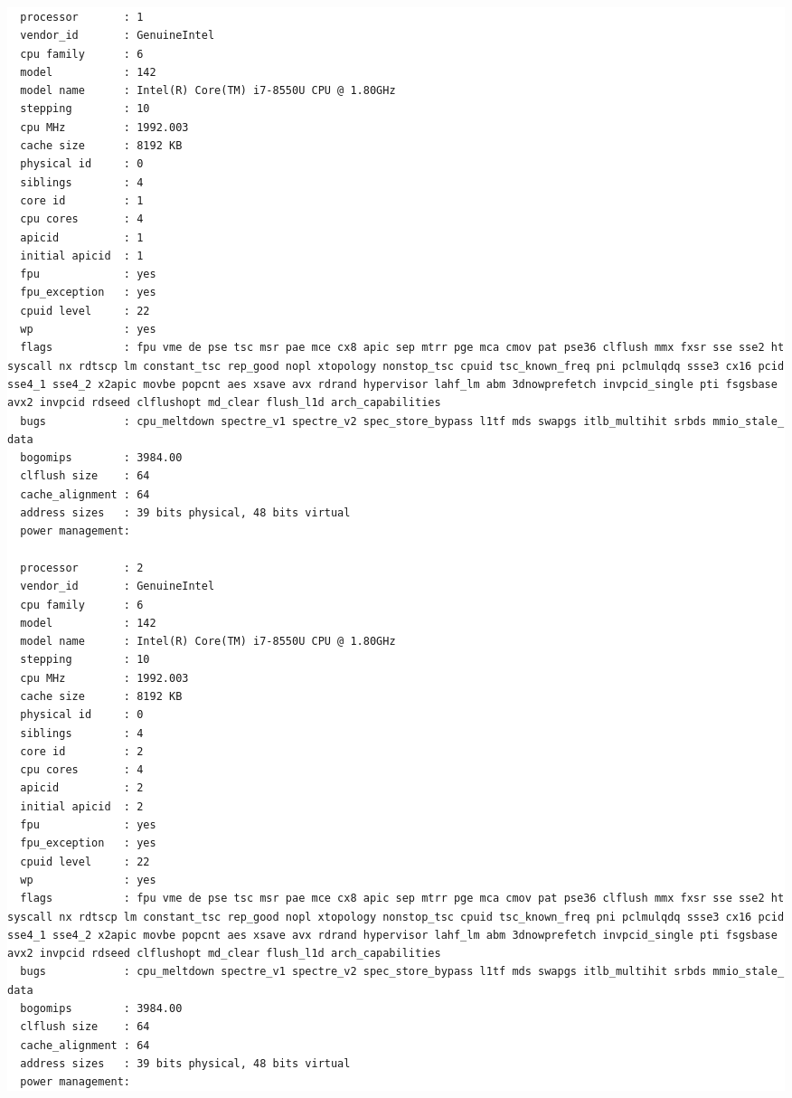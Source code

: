       processor       : 1
      vendor_id       : GenuineIntel
      cpu family      : 6
      model           : 142
      model name      : Intel(R) Core(TM) i7-8550U CPU @ 1.80GHz
      stepping        : 10
      cpu MHz         : 1992.003
      cache size      : 8192 KB
      physical id     : 0
      siblings        : 4
      core id         : 1
      cpu cores       : 4
      apicid          : 1
      initial apicid  : 1
      fpu             : yes
      fpu_exception   : yes
      cpuid level     : 22
      wp              : yes
      flags           : fpu vme de pse tsc msr pae mce cx8 apic sep mtrr pge mca cmov pat pse36 clflush mmx fxsr sse sse2 ht syscall nx rdtscp lm constant_tsc rep_good nopl xtopology nonstop_tsc cpuid tsc_known_freq pni pclmulqdq ssse3 cx16 pcid sse4_1 sse4_2 x2apic movbe popcnt aes xsave avx rdrand hypervisor lahf_lm abm 3dnowprefetch invpcid_single pti fsgsbase avx2 invpcid rdseed clflushopt md_clear flush_l1d arch_capabilities
      bugs            : cpu_meltdown spectre_v1 spectre_v2 spec_store_bypass l1tf mds swapgs itlb_multihit srbds mmio_stale_data
      bogomips        : 3984.00
      clflush size    : 64
      cache_alignment : 64
      address sizes   : 39 bits physical, 48 bits virtual
      power management:
      
      processor       : 2
      vendor_id       : GenuineIntel
      cpu family      : 6
      model           : 142
      model name      : Intel(R) Core(TM) i7-8550U CPU @ 1.80GHz
      stepping        : 10
      cpu MHz         : 1992.003
      cache size      : 8192 KB
      physical id     : 0
      siblings        : 4
      core id         : 2
      cpu cores       : 4
      apicid          : 2
      initial apicid  : 2
      fpu             : yes
      fpu_exception   : yes
      cpuid level     : 22
      wp              : yes
      flags           : fpu vme de pse tsc msr pae mce cx8 apic sep mtrr pge mca cmov pat pse36 clflush mmx fxsr sse sse2 ht syscall nx rdtscp lm constant_tsc rep_good nopl xtopology nonstop_tsc cpuid tsc_known_freq pni pclmulqdq ssse3 cx16 pcid sse4_1 sse4_2 x2apic movbe popcnt aes xsave avx rdrand hypervisor lahf_lm abm 3dnowprefetch invpcid_single pti fsgsbase avx2 invpcid rdseed clflushopt md_clear flush_l1d arch_capabilities
      bugs            : cpu_meltdown spectre_v1 spectre_v2 spec_store_bypass l1tf mds swapgs itlb_multihit srbds mmio_stale_data
      bogomips        : 3984.00
      clflush size    : 64
      cache_alignment : 64
      address sizes   : 39 bits physical, 48 bits virtual
      power management:
      